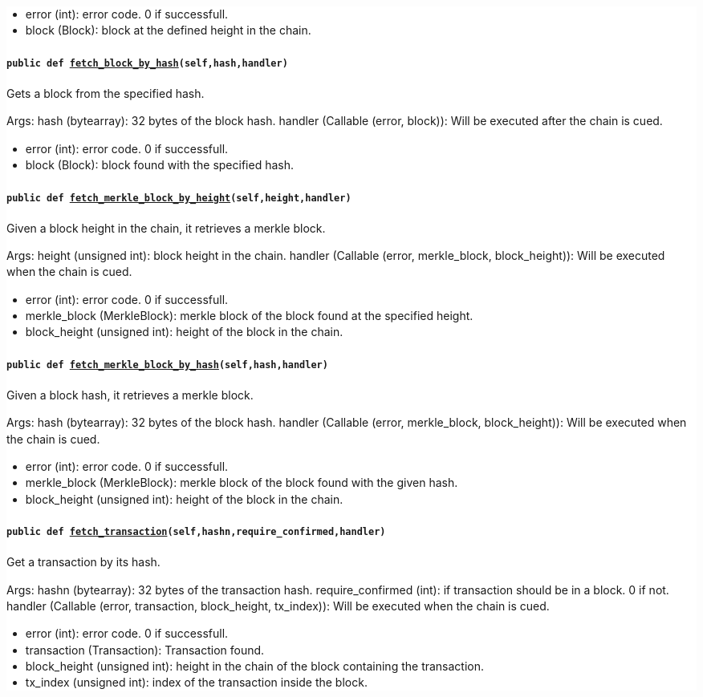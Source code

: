 * error (int): error code. 0 if successfull.
* block (Block): block at the defined height in the chain.

#### `public def `[`fetch_block_by_hash`](#classbitprim_1_1Chain_1a6d223f504ce3452988ffc2f84b27b2a4)`(self,hash,handler)` 

Gets a block from the specified hash.

Args:
    hash (bytearray): 32 bytes of the block hash.
    handler (Callable (error, block)): Will be executed after the chain is cued. 

* error (int): error code. 0 if successfull.
* block (Block): block found with the specified hash.

#### `public def `[`fetch_merkle_block_by_height`](#classbitprim_1_1Chain_1ae445ca8c6d5baaa009d08c98634246aa)`(self,height,handler)` 

Given a block height in the chain, it retrieves a merkle block. 

Args:
    height (unsigned int): block height in the chain.
    handler (Callable (error, merkle_block, block_height)): Will be executed when the chain is cued. 

* error (int): error code. 0 if successfull.
* merkle_block (MerkleBlock): merkle block of the block found at the specified height.
* block_height (unsigned int): height of the block in the chain.

#### `public def `[`fetch_merkle_block_by_hash`](#classbitprim_1_1Chain_1a7e4efae5160fe3615e608ec41e71f758)`(self,hash,handler)` 

Given a block hash, it retrieves a merkle block. 

Args:
    hash (bytearray): 32 bytes of the block hash.
    handler (Callable (error, merkle_block, block_height)): Will be executed when the chain is cued. 

* error (int): error code. 0 if successfull.
* merkle_block (MerkleBlock): merkle block of the block found with the given hash.
* block_height (unsigned int): height of the block in the chain.

#### `public def `[`fetch_transaction`](#classbitprim_1_1Chain_1a1d85163b2ba7b815f0bfa997c3dbd442)`(self,hashn,require_confirmed,handler)` 

Get a transaction by its hash. 

Args:
    hashn (bytearray): 32 bytes of the transaction hash.
    require_confirmed (int): if transaction should be in a block. 0 if not.
    handler (Callable (error, transaction, block_height, tx_index)): Will be executed when the chain is cued. 

* error (int): error code. 0 if successfull.
* transaction (Transaction): Transaction found.
* block_height (unsigned int): height in the chain of the block containing the transaction.
* tx_index (unsigned int): index of the transaction inside the block.
